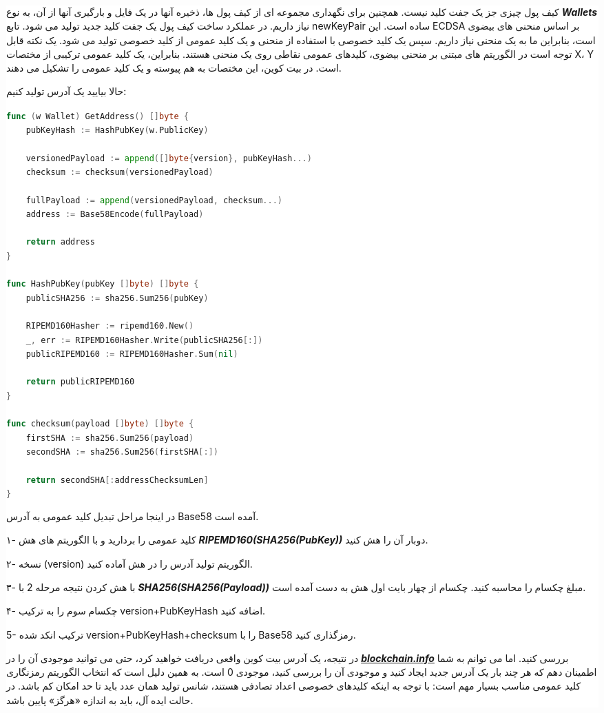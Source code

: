کیف پول چیزی جز یک جفت کلید نیست. همچنین برای نگهداری مجموعه ای از کیف پول ها، ذخیره آنها در یک فایل و بارگیری آنها از آن، به نوع _**Wallets**_ نیاز داریم. در عملکرد ساخت کیف پول یک جفت کلید جدید تولید می شود. تابع newKeyPair ساده است. این ECDSA بر اساس منحنی های بیضوی است، بنابراین ما به یک منحنی نیاز داریم. سپس یک کلید خصوصی با استفاده از منحنی و یک کلید عمومی از کلید خصوصی تولید می شود. یک نکته قابل توجه است در الگوریتم های مبتنی بر منحنی بیضوی، کلیدهای عمومی نقاطی روی یک منحنی هستند. بنابراین، یک کلید عمومی ترکیبی از مختصات X، Y است. در بیت کوین، این مختصات به هم پیوسته و یک کلید عمومی را تشکیل می دهند.

حالا بیایید یک آدرس تولید کنیم:

```go
func (w Wallet) GetAddress() []byte {
	pubKeyHash := HashPubKey(w.PublicKey)

	versionedPayload := append([]byte{version}, pubKeyHash...)
	checksum := checksum(versionedPayload)

	fullPayload := append(versionedPayload, checksum...)
	address := Base58Encode(fullPayload)

	return address
}

func HashPubKey(pubKey []byte) []byte {
	publicSHA256 := sha256.Sum256(pubKey)

	RIPEMD160Hasher := ripemd160.New()
	_, err := RIPEMD160Hasher.Write(publicSHA256[:])
	publicRIPEMD160 := RIPEMD160Hasher.Sum(nil)

	return publicRIPEMD160
}

func checksum(payload []byte) []byte {
	firstSHA := sha256.Sum256(payload)
	secondSHA := sha256.Sum256(firstSHA[:])

	return secondSHA[:addressChecksumLen]
}
```

در اینجا مراحل تبدیل کلید عمومی به آدرس Base58 آمده است.

۱- کلید عمومی را بردارید و با الگوریتم های هش _**RIPEMD160(SHA256(PubKey))**_ دوبار آن را هش کنید.

۲- نسخه (version) الگوریتم تولید آدرس را در هش آماده کنید.

۳- با هش کردن نتیجه مرحله 2 با _**SHA256(SHA256(Payload))**_ مبلغ چکسام را محاسبه کنید. چکسام از چهار بایت اول هش به دست آمده است.

۴- چکسام سوم را به ترکیب version+PubKeyHash اضافه کنید.

5- ترکیب انکد شده version+PubKeyHash+checksum را با Base58 رمزگذاری کنید.  

در نتیجه، یک آدرس بیت کوین واقعی دریافت خواهید کرد، حتی می توانید موجودی آن را در **_[blockchain.info](https://blockchain.info/)_** بررسی کنید. اما می توانم به شما اطمینان دهم که هر چند بار یک آدرس جدید ایجاد کنید و موجودی آن را بررسی کنید، موجودی 0 است. به همین دلیل است که انتخاب الگوریتم رمزنگاری کلید عمومی مناسب بسیار مهم است: با توجه به اینکه کلیدهای خصوصی اعداد تصادفی هستند، شانس تولید همان عدد باید تا حد امکان کم باشد. در حالت ایده آل، باید به اندازه «هرگز» پایین باشد.
